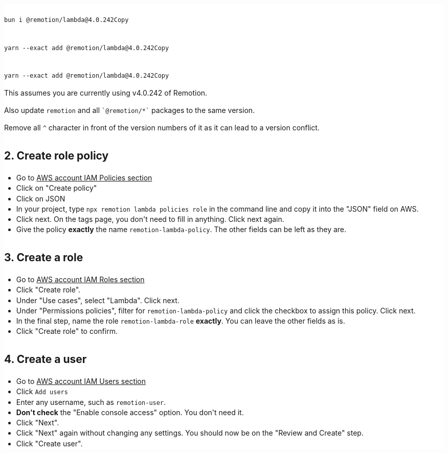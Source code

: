 ```

bun i @remotion/lambda@4.0.242Copy
```

```

yarn --exact add @remotion/lambda@4.0.242Copy
```

```

yarn --exact add @remotion/lambda@4.0.242Copy
```

This assumes you are currently using v4.0.242 of Remotion.

Also update `remotion` and all `` `@remotion/*` `` packages to the same version.

Remove all `^` character in front of the version numbers of it as it can lead to a version conflict.

## 2\. Create role policy [​](\#2-create-role-policy "Direct link to 2. Create role policy")

- Go to [AWS account IAM Policies section](https://console.aws.amazon.com/iamv2/home?#/policies)
- Click on "Create policy"
- Click on JSON
- In your project, type `npx remotion lambda policies role` in the command line and copy it into the "JSON" field on AWS.
- Click next. On the tags page, you don't need to fill in anything. Click next again.
- Give the policy **exactly** the name `remotion-lambda-policy`. The other fields can be left as they are.

## 3\. Create a role [​](\#3-create-a-role "Direct link to 3. Create a role")

- Go to [AWS account IAM Roles section](https://console.aws.amazon.com/iamv2/home#/roles)
- Click "Create role".
- Under "Use cases", select "Lambda". Click next.
- Under "Permissions policies", filter for `remotion-lambda-policy` and click the checkbox to assign this policy. Click next.
- In the final step, name the role `remotion-lambda-role` **exactly**. You can leave the other fields as is.
- Click "Create role" to confirm.

## 4\. Create a user [​](\#4-create-a-user "Direct link to 4. Create a user")

- Go to [AWS account IAM Users section](https://console.aws.amazon.com/iamv2/home#/users)
- Click `Add users`
- Enter any username, such as `remotion-user`.
- **Don't check** the "Enable console access" option. You don't need it.
- Click "Next".
- Click "Next" again without changing any settings. You should now be on the "Review and Create" step.
- Click "Create user".
